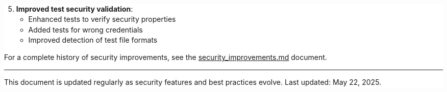 5. **Improved test security validation**:
   - Enhanced tests to verify security properties
   - Added tests for wrong credentials
   - Improved detection of test file formats

For a complete history of security improvements, see the [security_improvements.md](security_improvements.md) document.

---

This document is updated regularly as security features and best practices evolve. Last updated: May 22, 2025.